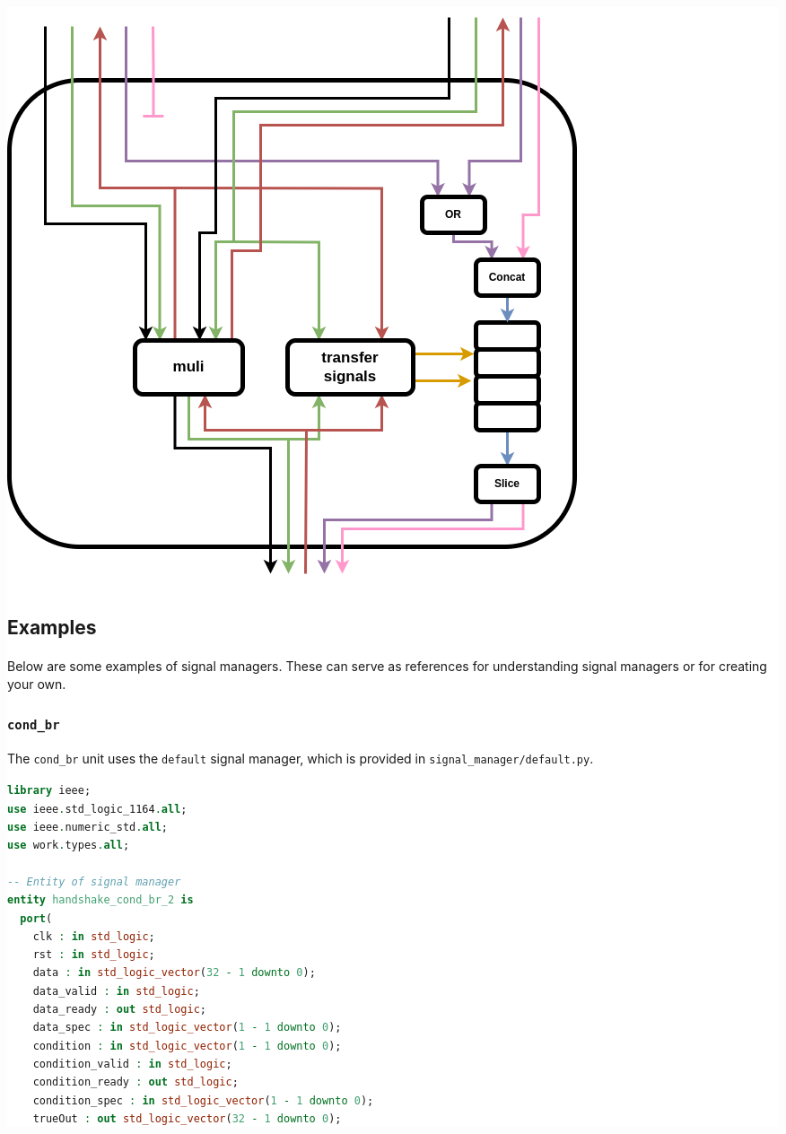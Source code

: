 <img src="./Figures/SignalManager/muli_tag.png" />

## Examples

Below are some examples of signal managers. These can serve as references for understanding signal managers or for creating your own.

### `cond_br`

The `cond_br` unit uses the `default` signal manager, which is provided in `signal_manager/default.py`.

```vhdl
library ieee;
use ieee.std_logic_1164.all;
use ieee.numeric_std.all;
use work.types.all;

-- Entity of signal manager
entity handshake_cond_br_2 is
  port(
    clk : in std_logic;
    rst : in std_logic;
    data : in std_logic_vector(32 - 1 downto 0);
    data_valid : in std_logic;
    data_ready : out std_logic;
    data_spec : in std_logic_vector(1 - 1 downto 0);
    condition : in std_logic_vector(1 - 1 downto 0);
    condition_valid : in std_logic;
    condition_ready : out std_logic;
    condition_spec : in std_logic_vector(1 - 1 downto 0);
    trueOut : out std_logic_vector(32 - 1 downto 0);
```